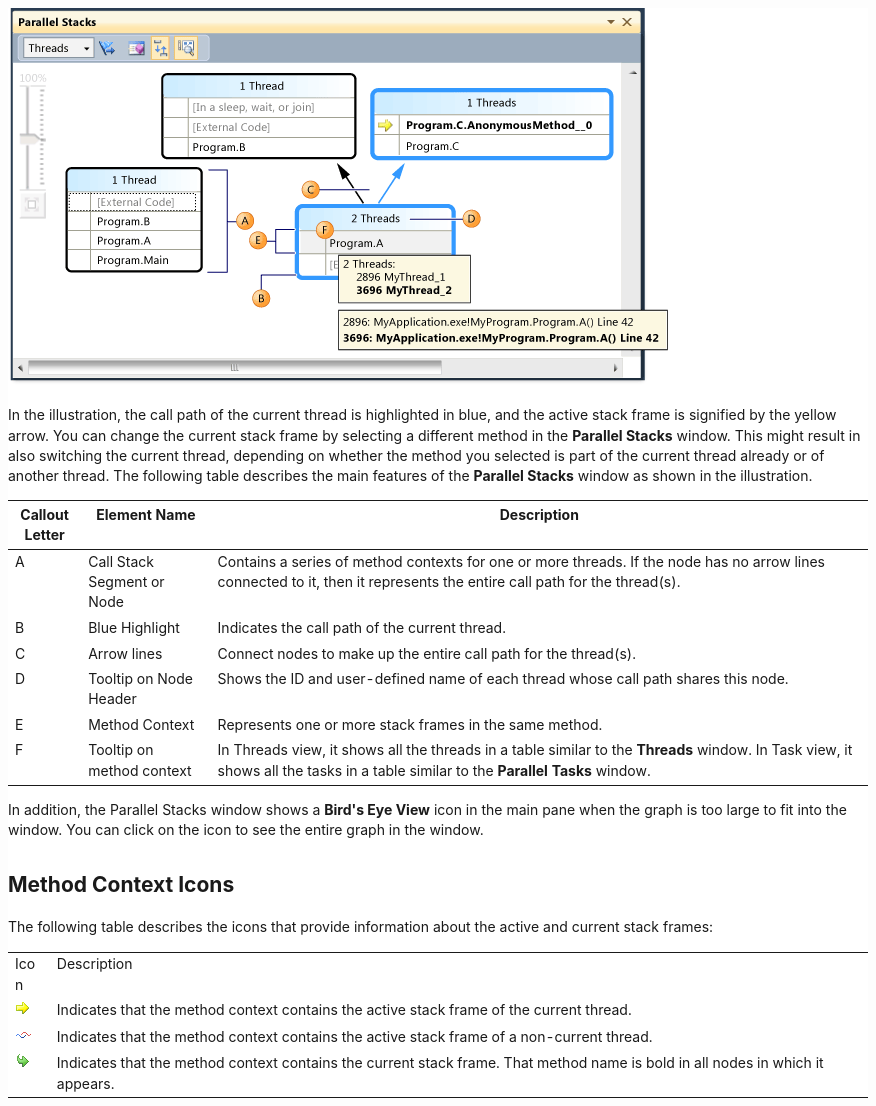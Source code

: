  ![Threads view in Parallel Stacks window](../vs140/media/parallel_stacksthread.png "Parallel_StacksThread")  
  
 In the illustration, the call path of the current thread is highlighted in blue, and the active stack frame is signified by the yellow arrow. You can change the current stack frame by selecting a different method in the **Parallel Stacks** window. This might result in also switching the current thread, depending on whether the method you selected is part of the current thread already or of another thread. The following table describes the main features of the **Parallel Stacks** window as shown in the illustration.  
  
|Callout Letter|Element Name|Description|  
|--------------------|------------------|-----------------|  
|A|Call Stack Segment or Node|Contains a series of method contexts for one or more threads. If the node has no arrow lines connected to it, then it represents the entire call path for the thread(s).|  
|B|Blue Highlight|Indicates the call path of the current thread.|  
|C|Arrow lines|Connect nodes to make up the entire call path for the thread(s).|  
|D|Tooltip on Node Header|Shows the ID and user-defined name of each thread whose call path shares this node.|  
|E|Method Context|Represents one or more stack frames in the same method.|  
|F|Tooltip on method context|In Threads view, it shows all the threads in a table similar to the **Threads** window. In Task view, it shows all the tasks in a table similar to the **Parallel Tasks** window.|  
  
 In addition, the Parallel Stacks window shows a **Bird's Eye View** icon in the main pane when the graph is too large to fit into the window. You can click on the icon to see the entire graph in the window.  
  
## Method Context Icons  
 The following table describes the icons that provide information about the active and current stack frames:  
  
|||  
|-|-|  
|Icon|Description|  
|![Parallel Stacks Yellow Arrow](../vs140/media/icon_parallelyellowarrow.gif "Icon_ParallelYellowArrow")|Indicates that the method context contains the active stack frame of the current thread.|  
|![Parallel Stacks Threads Icon](../vs140/media/icon_parallelthreads.gif "Icon_ParallelThreads")|Indicates that the method context contains the active stack frame of a non-current thread.|  
|![Parallel Stacks Green Arrow](../vs140/media/icon_parallelgreenarrow.gif "Icon_ParallelGreenArrow")|Indicates that the method context contains the current stack frame. That method name is bold in all nodes in which it appears.|  
  